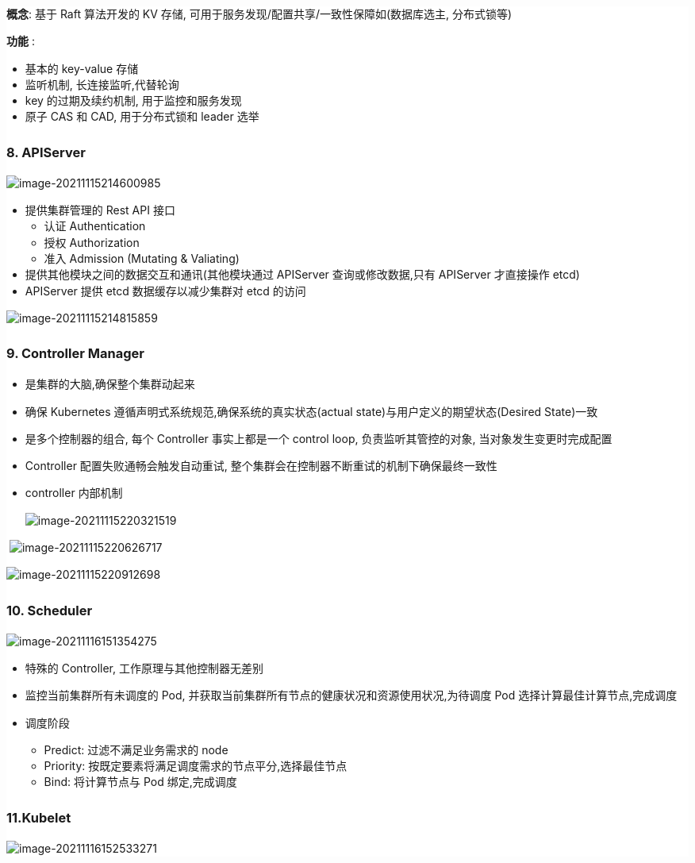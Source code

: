 **概念**: 基于 Raft 算法开发的 KV 存储, 可用于服务发现/配置共享/一致性保障如(数据库选主, 分布式锁等)

**功能** :

+ 基本的 key-value 存储
+ 监听机制, 长连接监听,代替轮询
+ key 的过期及续约机制, 用于监控和服务发现
+ 原子 CAS 和 CAD, 用于分布式锁和 leader 选举

### 8. APIServer

![image-20211115214600985](http://keepcoding.oss-cn-beijing.aliyuncs.com/uPic/image-20211115214600985.png)

+ 提供集群管理的 Rest API 接口
  + 认证 Authentication
  + 授权 Authorization
  + 准入 Admission (Mutating & Valiating)
+ 提供其他模块之间的数据交互和通讯(其他模块通过 APIServer 查询或修改数据,只有 APIServer 才直接操作 etcd)
+ APIServer 提供 etcd 数据缓存以减少集群对 etcd 的访问

![image-20211115214815859](http://keepcoding.oss-cn-beijing.aliyuncs.com/uPic/image-20211115214815859.png)

### 9. Controller Manager

+ 是集群的大脑,确保整个集群动起来
+ 确保 Kubernetes 遵循声明式系统规范,确保系统的真实状态(actual state)与用户定义的期望状态(Desired State)一致
+ 是多个控制器的组合, 每个 Controller 事实上都是一个 control loop, 负责监听其管控的对象, 当对象发生变更时完成配置
+ Controller 配置失败通畅会触发自动重试, 整个集群会在控制器不断重试的机制下确保最终一致性

+ controller 内部机制

  ![image-20211115220321519](http://keepcoding.oss-cn-beijing.aliyuncs.com/uPic/image-20211115220321519.png)

​	![image-20211115220626717](http://keepcoding.oss-cn-beijing.aliyuncs.com/uPic/image-20211115220626717.png)

![image-20211115220912698](http://keepcoding.oss-cn-beijing.aliyuncs.com/uPic/image-20211115220912698.png)

### 10. Scheduler

![image-20211116151354275](http://keepcoding.oss-cn-beijing.aliyuncs.com/uPic/image-20211116151354275.png)

+ 特殊的 Controller, 工作原理与其他控制器无差别

+ 监控当前集群所有未调度的 Pod, 并获取当前集群所有节点的健康状况和资源使用状况,为待调度 Pod 选择计算最佳计算节点,完成调度
+ 调度阶段
  + Predict: 过滤不满足业务需求的 node
  + Priority: 按既定要素将满足调度需求的节点平分,选择最佳节点
  + Bind: 将计算节点与 Pod 绑定,完成调度

### 11.Kubelet

![image-20211116152533271](http://keepcoding.oss-cn-beijing.aliyuncs.com/uPic/image-20211116152533271.png)
